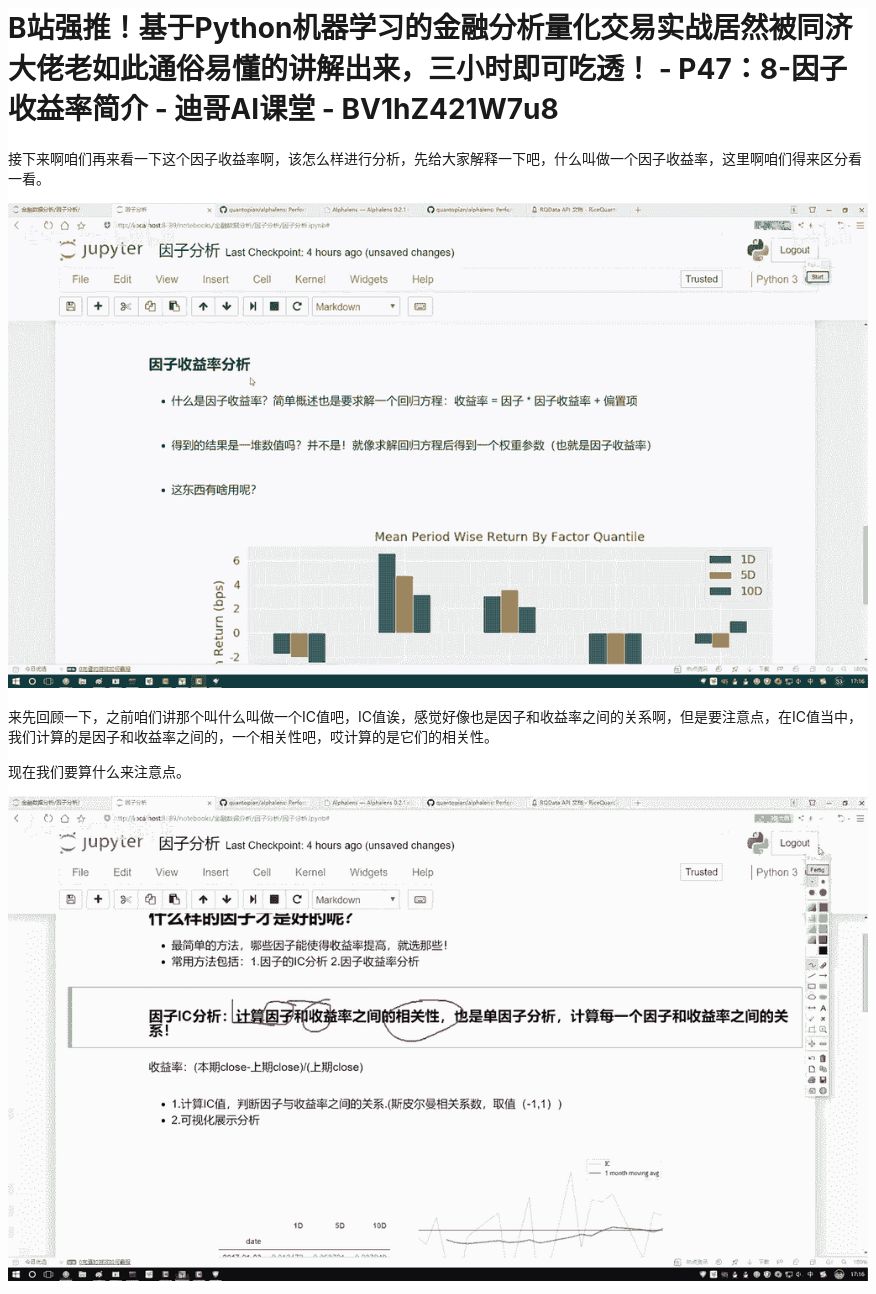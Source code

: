 # B站强推！基于Python机器学习的金融分析量化交易实战居然被同济大佬老如此通俗易懂的讲解出来，三小时即可吃透！ - P47：8-因子收益率简介 - 迪哥AI课堂 - BV1hZ421W7u8

接下来啊咱们再来看一下这个因子收益率啊，该怎么样进行分析，先给大家解释一下吧，什么叫做一个因子收益率，这里啊咱们得来区分看一看。



![](img/3b9c4235f4fbfcf7200af1be5b990a1f_1.png)

来先回顾一下，之前咱们讲那个叫什么叫做一个IC值吧，IC值诶，感觉好像也是因子和收益率之间的关系啊，但是要注意点，在IC值当中，我们计算的是因子和收益率之间的，一个相关性吧，哎计算的是它们的相关性。

现在我们要算什么来注意点。

![](img/3b9c4235f4fbfcf7200af1be5b990a1f_3.png)
